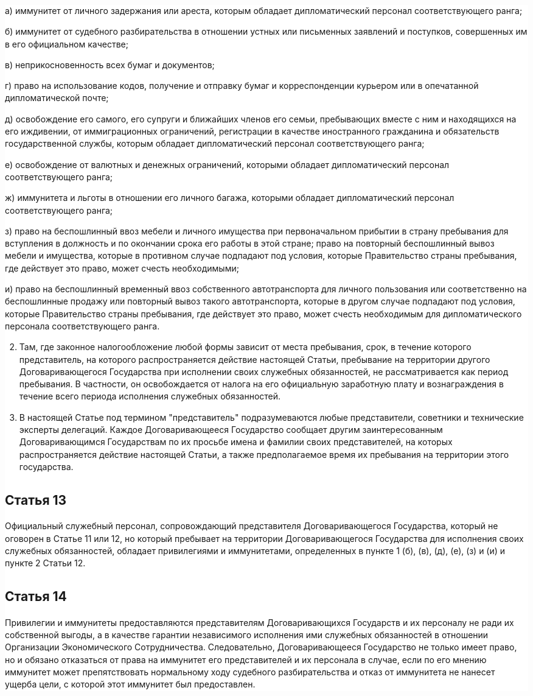 а) иммунитет от личного задержания или ареста, которым обладает дипломатический персонал соответствующего ранга;

б) иммунитет от судебного разбирательства в отношении устных или письменных заявлений и поступков, совершенных им в его официальном качестве;

в) неприкосновенность всех бумаг и документов;

г) право на использование кодов, получение и отправку бумаг и корреспонденции курьером или в опечатанной дипломатической почте;

д) освобождение его самого, его супруги и ближайших членов его семьи, пребывающих вместе с ним и находящихся на его иждивении, от иммиграционных ограничений, регистрации в качестве иностранного гражданина и обязательств государственной службы, которым обладает дипломатический персонал соответствующего ранга;

е) освобождение от валютных и денежных ограничений, которыми обладает дипломатический персонал соответствующего ранга;

ж) иммунитета и льготы в отношении его личного багажа, которыми обладает дипломатический персонал соответствующего ранга;

з) право на беспошлинный ввоз мебели и личного имущества при первоначальном прибытии в страну пребывания для вступления в должность и по окончании срока его работы в этой стране; право на повторный беспошлинный вывоз мебели и имущества, которые в противном случае подпадают под условия, которые Правительство страны пребывания, где действует это право, может счесть необходимыми;

и) право на беспошлинный временный ввоз собственного автотранспорта для личного пользования или соответственно на беспошлинные продажу или повторный вывоз такого автотранспорта, которые в другом случае подпадают под условия, которые Правительство страны пребывания, где действует это право, может счесть необходимым для дипломатического персонала соответствующего ранга.

2. Там, где законное налогообложение любой формы зависит от места пребывания, срок, в течение которого представитель, на которого распространяется действие настоящей Статьи, пребывание на территории другого Договаривающегося Государства при исполнении своих служебных обязанностей, не рассматривается как период пребывания. В частности, он освобождается от налога на его официальную заработную плату и вознаграждения в течение всего периода исполнения служебных обязанностей.

3. В настоящей Статье под термином "представитель" подразумеваются любые представители, советники и технические эксперты делегаций. Каждое Договаривающееся Государство сообщает другим заинтересованным Договаривающимся Государствам по их просьбе имена и фамилии своих представителей, на которых распространяется действие настоящей Статьи, а также предполагаемое время их пребывания на территории этого государства.

## Статья 13

Официальный служебный персонал, сопровождающий представителя Договаривающегося Государства, который не оговорен в Статье 11 или 12, но который пребывает на территории Договаривающегося Государства для исполнения своих служебных обязанностей, обладает привилегиями и иммунитетами, определенных в пункте 1 (б), (в), (д), (е), (з) и (и) и пункте 2 Статьи 12.

## Статья 14

Привилегии и иммунитеты предоставляются представителям Договаривающихся Государств и их персоналу не ради их собственной выгоды, а в качестве гарантии независимого исполнения ими служебных обязанностей в отношении Организации Экономического Сотрудничества. Следовательно, Договаривающееся Государство не только имеет право, но и обязано отказаться от права на иммунитет его представителей и их персонала в случае, если по его мнению иммунитет может препятствовать нормальному ходу судебного разбирательства и отказ от иммунитета не нанесет ущерба цели, с которой этот иммунитет был предоставлен.
